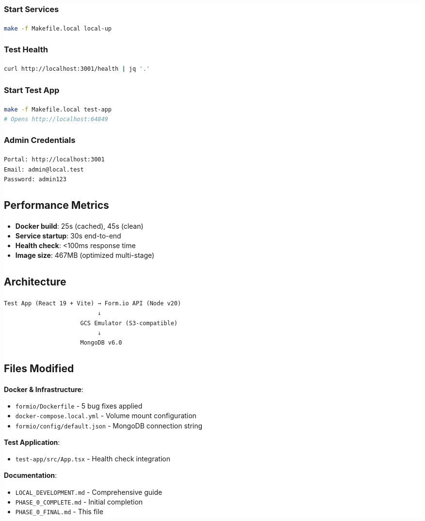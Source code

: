 ### Start Services
```bash
make -f Makefile.local local-up
```

### Test Health
```bash
curl http://localhost:3001/health | jq '.'
```

### Start Test App
```bash
make -f Makefile.local test-app
# Opens http://localhost:64849
```

### Admin Credentials
```
Portal: http://localhost:3001
Email: admin@local.test
Password: admin123
```

## Performance Metrics

- **Docker build**: 25s (cached), 45s (clean)
- **Service startup**: 30s end-to-end
- **Health check**: <100ms response time
- **Image size**: 467MB (optimized multi-stage)

## Architecture

```
Test App (React 19 + Vite) → Form.io API (Node v20)
                           ↓
                      GCS Emulator (S3-compatible)
                           ↓
                      MongoDB v6.0
```

## Files Modified

**Docker & Infrastructure**:
- `formio/Dockerfile` - 5 bug fixes applied
- `docker-compose.local.yml` - Volume mount configuration
- `formio/config/default.json` - MongoDB connection string

**Test Application**:
- `test-app/src/App.tsx` - Health check integration

**Documentation**:
- `LOCAL_DEVELOPMENT.md` - Comprehensive guide
- `PHASE_0_COMPLETE.md` - Initial completion
- `PHASE_0_FINAL.md` - This file
